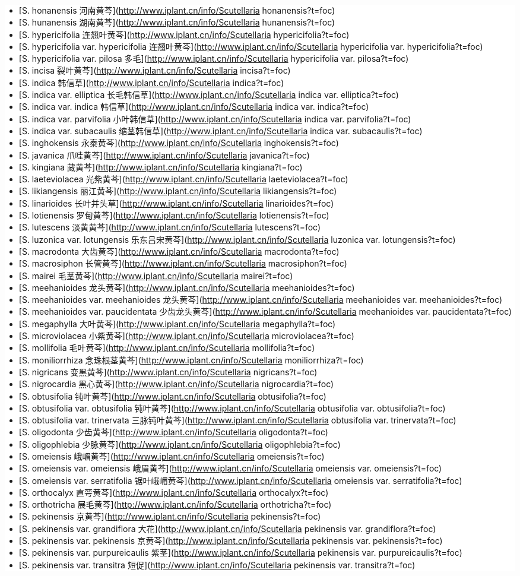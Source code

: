 * [S.  honanensis  河南黄芩](http://www.iplant.cn/info/Scutellaria honanensis?t=foc)
* [S.  hunanensis  湖南黄芩](http://www.iplant.cn/info/Scutellaria hunanensis?t=foc)
* [S.  hypericifolia  连翘叶黄芩](http://www.iplant.cn/info/Scutellaria hypericifolia?t=foc)
* [S.  hypericifolia var. hypericifolia  连翘叶黄芩](http://www.iplant.cn/info/Scutellaria hypericifolia var. hypericifolia?t=foc)
* [S.  hypericifolia var. pilosa  多毛](http://www.iplant.cn/info/Scutellaria hypericifolia var. pilosa?t=foc)
* [S.  incisa  裂叶黄芩](http://www.iplant.cn/info/Scutellaria incisa?t=foc)
* [S.  indica  韩信草](http://www.iplant.cn/info/Scutellaria indica?t=foc)
* [S.  indica var. elliptica  长毛韩信草](http://www.iplant.cn/info/Scutellaria indica var. elliptica?t=foc)
* [S.  indica var. indica  韩信草](http://www.iplant.cn/info/Scutellaria indica var. indica?t=foc)
* [S.  indica var. parvifolia  小叶韩信草](http://www.iplant.cn/info/Scutellaria indica var. parvifolia?t=foc)
* [S.  indica var. subacaulis  缩茎韩信草](http://www.iplant.cn/info/Scutellaria indica var. subacaulis?t=foc)
* [S.  inghokensis  永泰黄芩](http://www.iplant.cn/info/Scutellaria inghokensis?t=foc)
* [S.  javanica  爪哇黄芩](http://www.iplant.cn/info/Scutellaria javanica?t=foc)
* [S.  kingiana  藏黄芩](http://www.iplant.cn/info/Scutellaria kingiana?t=foc)
* [S.  laeteviolacea  光紫黄芩](http://www.iplant.cn/info/Scutellaria laeteviolacea?t=foc)
* [S.  likiangensis  丽江黄芩](http://www.iplant.cn/info/Scutellaria likiangensis?t=foc)
* [S.  linarioides  长叶并头草](http://www.iplant.cn/info/Scutellaria linarioides?t=foc)
* [S.  lotienensis  罗甸黄芩](http://www.iplant.cn/info/Scutellaria lotienensis?t=foc)
* [S.  lutescens  淡黄黄芩](http://www.iplant.cn/info/Scutellaria lutescens?t=foc)
* [S.  luzonica var. lotungensis  乐东吕宋黄芩](http://www.iplant.cn/info/Scutellaria luzonica var. lotungensis?t=foc)
* [S.  macrodonta  大齿黄芩](http://www.iplant.cn/info/Scutellaria macrodonta?t=foc)
* [S.  macrosiphon  长管黄芩](http://www.iplant.cn/info/Scutellaria macrosiphon?t=foc)
* [S.  mairei  毛茎黄芩](http://www.iplant.cn/info/Scutellaria mairei?t=foc)
* [S.  meehanioides  龙头黄芩](http://www.iplant.cn/info/Scutellaria meehanioides?t=foc)
* [S.  meehanioides var. meehanioides  龙头黄芩](http://www.iplant.cn/info/Scutellaria meehanioides var. meehanioides?t=foc)
* [S.  meehanioides var. paucidentata  少齿龙头黄芩](http://www.iplant.cn/info/Scutellaria meehanioides var. paucidentata?t=foc)
* [S.  megaphylla  大叶黄芩](http://www.iplant.cn/info/Scutellaria megaphylla?t=foc)
* [S.  microviolacea  小紫黄芩](http://www.iplant.cn/info/Scutellaria microviolacea?t=foc)
* [S.  mollifolia  毛叶黄芩](http://www.iplant.cn/info/Scutellaria mollifolia?t=foc)
* [S.  moniliorrhiza  念珠根茎黄芩](http://www.iplant.cn/info/Scutellaria moniliorrhiza?t=foc)
* [S.  nigricans  变黑黄芩](http://www.iplant.cn/info/Scutellaria nigricans?t=foc)
* [S.  nigrocardia  黑心黄芩](http://www.iplant.cn/info/Scutellaria nigrocardia?t=foc)
* [S.  obtusifolia  钝叶黄芩](http://www.iplant.cn/info/Scutellaria obtusifolia?t=foc)
* [S.  obtusifolia var. obtusifolia  钝叶黄芩](http://www.iplant.cn/info/Scutellaria obtusifolia var. obtusifolia?t=foc)
* [S.  obtusifolia var. trinervata  三脉钝叶黄芩](http://www.iplant.cn/info/Scutellaria obtusifolia var. trinervata?t=foc)
* [S.  oligodonta  少齿黄芩](http://www.iplant.cn/info/Scutellaria oligodonta?t=foc)
* [S.  oligophlebia  少脉黄芩](http://www.iplant.cn/info/Scutellaria oligophlebia?t=foc)
* [S.  omeiensis  峨嵋黄芩](http://www.iplant.cn/info/Scutellaria omeiensis?t=foc)
* [S.  omeiensis var. omeiensis  峨眉黄芩](http://www.iplant.cn/info/Scutellaria omeiensis var. omeiensis?t=foc)
* [S.  omeiensis var. serratifolia  锯叶峨嵋黄芩](http://www.iplant.cn/info/Scutellaria omeiensis var. serratifolia?t=foc)
* [S.  orthocalyx  直萼黄芩](http://www.iplant.cn/info/Scutellaria orthocalyx?t=foc)
* [S.  orthotricha  展毛黄芩](http://www.iplant.cn/info/Scutellaria orthotricha?t=foc)
* [S.  pekinensis  京黄芩](http://www.iplant.cn/info/Scutellaria pekinensis?t=foc)
* [S.  pekinensis var. grandiflora  大花](http://www.iplant.cn/info/Scutellaria pekinensis var. grandiflora?t=foc)
* [S.  pekinensis var. pekinensis  京黄芩](http://www.iplant.cn/info/Scutellaria pekinensis var. pekinensis?t=foc)
* [S.  pekinensis var. purpureicaulis  紫茎](http://www.iplant.cn/info/Scutellaria pekinensis var. purpureicaulis?t=foc)
* [S.  pekinensis var. transitra  短促](http://www.iplant.cn/info/Scutellaria pekinensis var. transitra?t=foc)